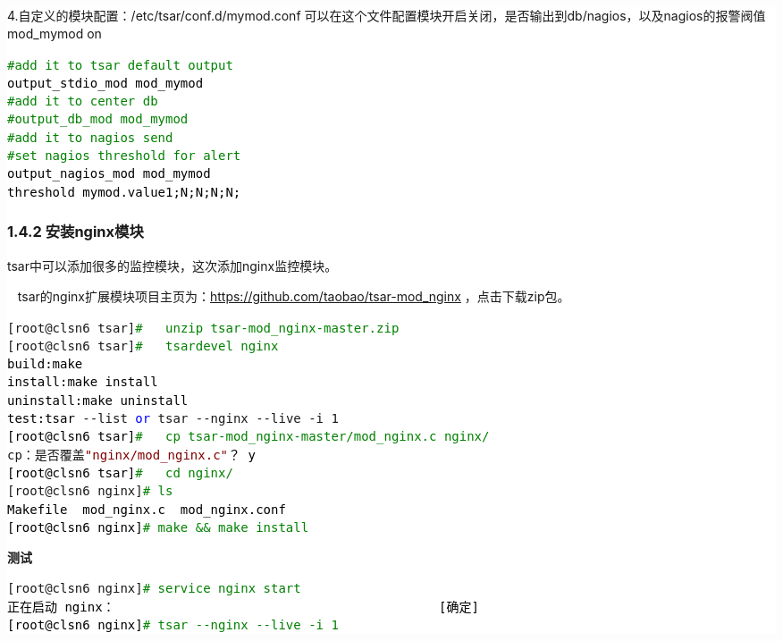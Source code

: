 4.自定义的模块配置：/etc/tsar/conf.d/mymod.conf 可以在这个文件配置模块开启关闭，是否输出到db/nagios，以及nagios的报警阀值 mod_mymod on

<div>
  <div class="cnblogs_code">
    <pre><span style="color: #008000;">#</span><span style="color: #008000;">add it to tsar default output</span>
<span style="color: #000000;">output_stdio_mod mod_mymod
</span><span style="color: #008000;">#</span><span style="color: #008000;">add it to center db</span><span style="color: #008000;">
#</span><span style="color: #008000;">output_db_mod mod_mymod</span><span style="color: #008000;">
#</span><span style="color: #008000;">add it to nagios send</span><span style="color: #008000;">
#</span><span style="color: #008000;">set nagios threshold for alert</span>
<span style="color: #000000;">output_nagios_mod mod_mymod
threshold mymod.value1;N;N;N;N;</span>&nbsp;</pre>
  </div>
</div>

### <span id="142_nginx">1.4.2 安装nginx模块</span>

tsar中可以添加很多的监控模块，这次添加nginx监控模块。

&nbsp;&nbsp; tsar的nginx扩展模块项目主页为：https://github.com/taobao/tsar-mod_nginx ，点击下载zip包。

<div>
  <div class="cnblogs_code">
    <pre>[root@clsn6 tsar]<span style="color: #008000;">#</span><span style="color: #008000;">   unzip tsar-mod_nginx-master.zip </span>
[root@clsn6 tsar]<span style="color: #008000;">#</span><span style="color: #008000;">   tsardevel nginx</span>
<span style="color: #000000;">build:make
install:make install
uninstall:make uninstall
test:tsar </span>--list <span style="color: #0000ff;">or</span> tsar --nginx --live -i 1<span style="color: #000000;">
[root@clsn6 tsar]</span><span style="color: #008000;">#</span><span style="color: #008000;">   cp tsar-mod_nginx-master/mod_nginx.c nginx/</span>
cp：是否覆盖<span style="color: #800000;">"</span><span style="color: #800000;">nginx/mod_nginx.c</span><span style="color: #800000;">"</span><span style="color: #000000;">？ y
[root@clsn6 tsar]</span><span style="color: #008000;">#</span><span style="color: #008000;">   cd nginx/</span>
[root@clsn6 nginx]<span style="color: #008000;">#</span><span style="color: #008000;"> ls</span>
<span style="color: #000000;">Makefile  mod_nginx.c  mod_nginx.conf
[root@clsn6 nginx]</span><span style="color: #008000;">#</span><span style="color: #008000;"> make && make install</span></pre>
  </div>
</div>

**测试**

<div>
  <div class="cnblogs_code">
    <pre>[root@clsn6 nginx]<span style="color: #008000;">#</span><span style="color: #008000;"> service nginx start</span>
<span style="color: #000000;">正在启动 nginx：                                           [确定]
[root@clsn6 nginx]</span><span style="color: #008000;">#</span><span style="color: #008000;"> tsar --nginx --live -i 1</span></pre>
  </div>
</div>


 [1]: /wp-content/themes/clsn-003/inc/go.php?url=http://tsar.taobao.org/